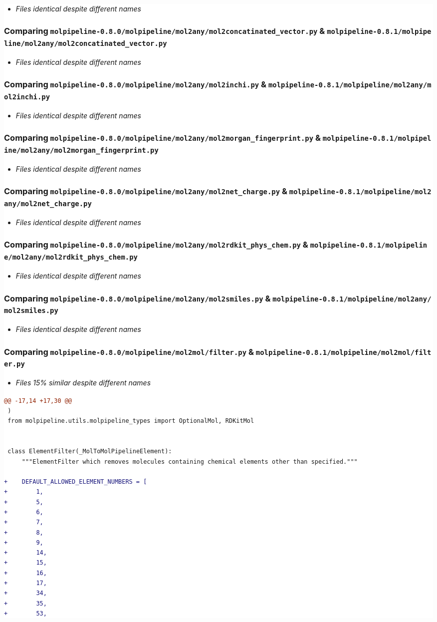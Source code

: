  * *Files identical despite different names*

### Comparing `molpipeline-0.8.0/molpipeline/mol2any/mol2concatinated_vector.py` & `molpipeline-0.8.1/molpipeline/mol2any/mol2concatinated_vector.py`

 * *Files identical despite different names*

### Comparing `molpipeline-0.8.0/molpipeline/mol2any/mol2inchi.py` & `molpipeline-0.8.1/molpipeline/mol2any/mol2inchi.py`

 * *Files identical despite different names*

### Comparing `molpipeline-0.8.0/molpipeline/mol2any/mol2morgan_fingerprint.py` & `molpipeline-0.8.1/molpipeline/mol2any/mol2morgan_fingerprint.py`

 * *Files identical despite different names*

### Comparing `molpipeline-0.8.0/molpipeline/mol2any/mol2net_charge.py` & `molpipeline-0.8.1/molpipeline/mol2any/mol2net_charge.py`

 * *Files identical despite different names*

### Comparing `molpipeline-0.8.0/molpipeline/mol2any/mol2rdkit_phys_chem.py` & `molpipeline-0.8.1/molpipeline/mol2any/mol2rdkit_phys_chem.py`

 * *Files identical despite different names*

### Comparing `molpipeline-0.8.0/molpipeline/mol2any/mol2smiles.py` & `molpipeline-0.8.1/molpipeline/mol2any/mol2smiles.py`

 * *Files identical despite different names*

### Comparing `molpipeline-0.8.0/molpipeline/mol2mol/filter.py` & `molpipeline-0.8.1/molpipeline/mol2mol/filter.py`

 * *Files 15% similar despite different names*

```diff
@@ -17,14 +17,30 @@
 )
 from molpipeline.utils.molpipeline_types import OptionalMol, RDKitMol
 
 
 class ElementFilter(_MolToMolPipelineElement):
     """ElementFilter which removes molecules containing chemical elements other than specified."""
 
+    DEFAULT_ALLOWED_ELEMENT_NUMBERS = [
+        1,
+        5,
+        6,
+        7,
+        8,
+        9,
+        14,
+        15,
+        16,
+        17,
+        34,
+        35,
+        53,
```